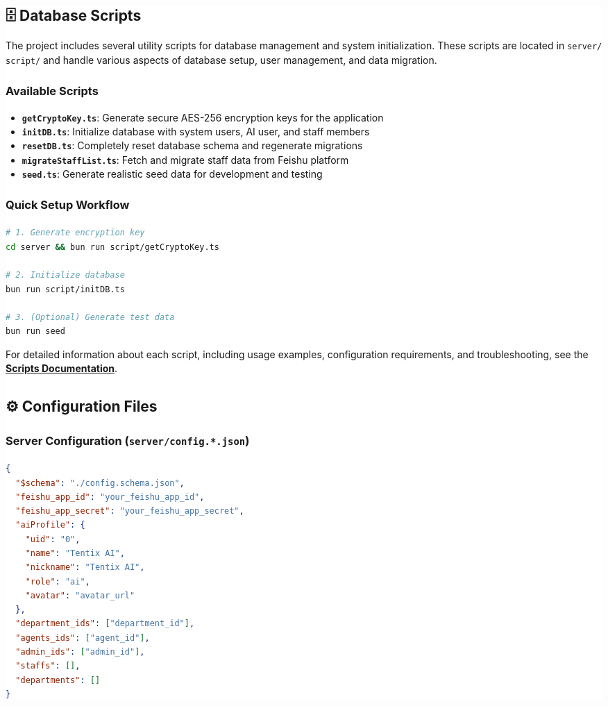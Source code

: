 ## 🗄️ Database Scripts

The project includes several utility scripts for database management and system initialization. These scripts are located in `server/script/` and handle various aspects of database setup, user management, and data migration.

### Available Scripts

- **`getCryptoKey.ts`**: Generate secure AES-256 encryption keys for the application
- **`initDB.ts`**: Initialize database with system users, AI user, and staff members
- **`resetDB.ts`**: Completely reset database schema and regenerate migrations
- **`migrateStaffList.ts`**: Fetch and migrate staff data from Feishu platform
- **`seed.ts`**: Generate realistic seed data for development and testing

### Quick Setup Workflow

```bash
# 1. Generate encryption key
cd server && bun run script/getCryptoKey.ts

# 2. Initialize database
bun run script/initDB.ts

# 3. (Optional) Generate test data
bun run seed
```

For detailed information about each script, including usage examples, configuration requirements, and troubleshooting, see the [**Scripts Documentation**](SCRIPTS.md).

## ⚙️ Configuration Files

### Server Configuration (`server/config.*.json`)

```json
{
  "$schema": "./config.schema.json",
  "feishu_app_id": "your_feishu_app_id",
  "feishu_app_secret": "your_feishu_app_secret",
  "aiProfile": {
    "uid": "0",
    "name": "Tentix AI",
    "nickname": "Tentix AI",
    "role": "ai",
    "avatar": "avatar_url"
  },
  "department_ids": ["department_id"],
  "agents_ids": ["agent_id"],
  "admin_ids": ["admin_id"],
  "staffs": [],
  "departments": []
}
```
